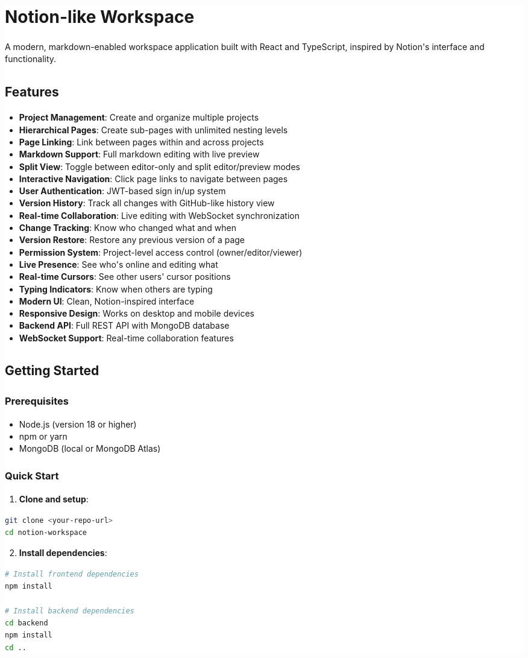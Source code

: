 # Notion-like Workspace

A modern, markdown-enabled workspace application built with React and TypeScript, inspired by Notion's interface and functionality.

## Features

- **Project Management**: Create and organize multiple projects
- **Hierarchical Pages**: Create sub-pages with unlimited nesting levels
- **Page Linking**: Link between pages within and across projects
- **Markdown Support**: Full markdown editing with live preview
- **Split View**: Toggle between editor-only and split editor/preview modes
- **Interactive Navigation**: Click page links to navigate between pages
- **User Authentication**: JWT-based sign in/up system
- **Version History**: Track all changes with GitHub-like history view
- **Real-time Collaboration**: Live editing with WebSocket synchronization
- **Change Tracking**: Know who changed what and when
- **Version Restore**: Restore any previous version of a page
- **Permission System**: Project-level access control (owner/editor/viewer)
- **Live Presence**: See who's online and editing what
- **Real-time Cursors**: See other users' cursor positions
- **Typing Indicators**: Know when others are typing
- **Modern UI**: Clean, Notion-inspired interface
- **Responsive Design**: Works on desktop and mobile devices
- **Backend API**: Full REST API with MongoDB database
- **WebSocket Support**: Real-time collaboration features

## Getting Started

### Prerequisites

- Node.js (version 18 or higher)
- npm or yarn
- MongoDB (local or MongoDB Atlas)

### Quick Start

1. **Clone and setup**:
```bash
git clone <your-repo-url>
cd notion-workspace
```

2. **Install dependencies**:
```bash
# Install frontend dependencies
npm install

# Install backend dependencies
cd backend
npm install
cd ..
```
